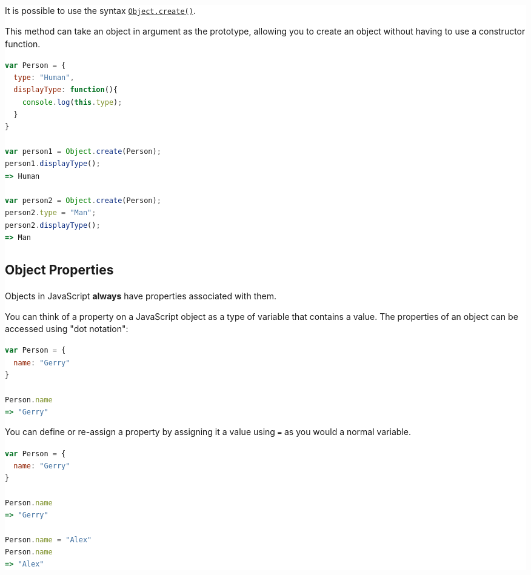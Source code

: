 It is possible to use the syntax [`Object.create()`](https://developer.mozilla.org/en-US/docs/Web/JavaScript/Reference/Global_Objects/Object/create).

This method can take an object in argument as the prototype, allowing you to create an object without having to use a constructor function.


```javascript
var Person = {
  type: "Human",
  displayType: function(){
    console.log(this.type);
  }
}

var person1 = Object.create(Person);
person1.displayType();
=> Human

var person2 = Object.create(Person);
person2.type = "Man";
person2.displayType();
=> Man
```

## Object Properties

Objects in JavaScript **always** have properties associated with them.

You can think of a property on a JavaScript object as a type of variable that contains a value. The properties of an object can be accessed using "dot notation":

```javascript
var Person = {
  name: "Gerry"
}

Person.name
=> "Gerry"
```

You can define or re-assign a property by assigning it a value using `=` as you would a normal variable.

```javascript
var Person = {
  name: "Gerry"
}

Person.name
=> "Gerry"

Person.name = "Alex"
Person.name
=> "Alex"
```
